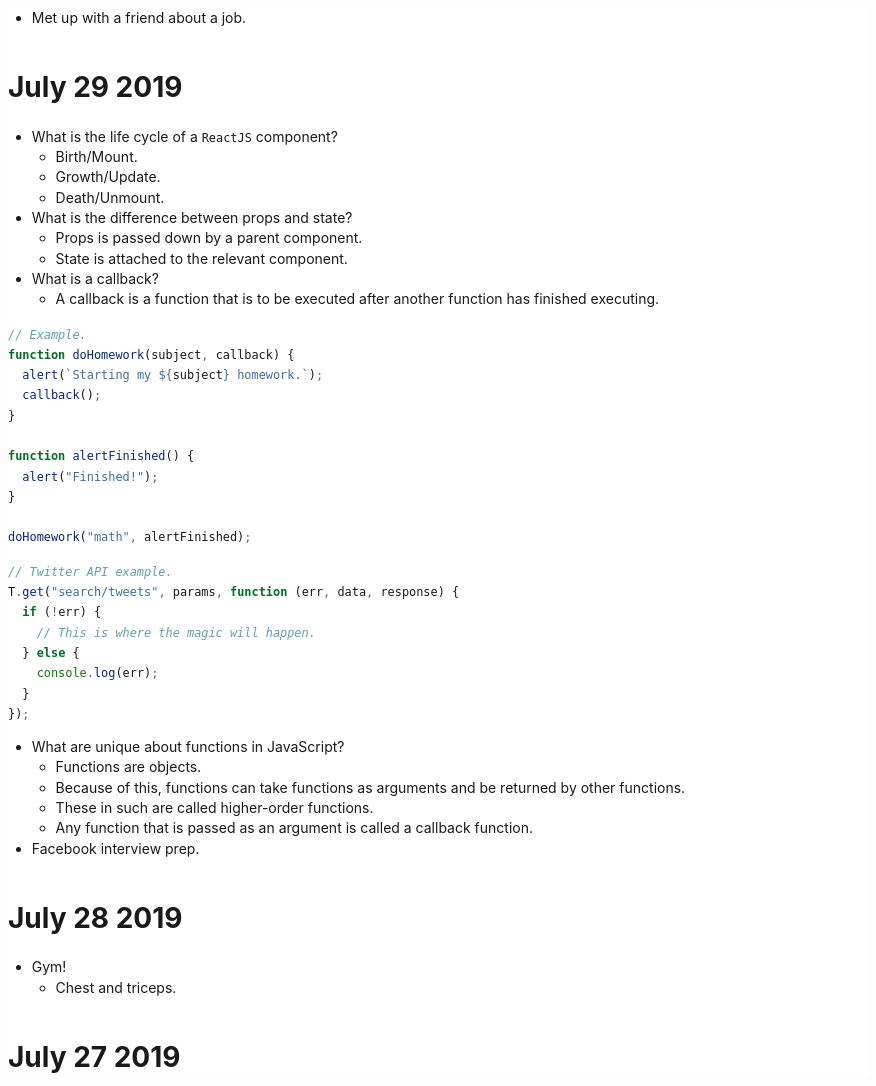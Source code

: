 - Met up with a friend about a job.

# July 29 2019

- What is the life cycle of a `ReactJS` component?
  - Birth/Mount.
  - Growth/Update.
  - Death/Unmount.
- What is the difference between props and state?
  - Props is passed down by a parent component.
  - State is attached to the relevant component.
- What is a callback?
  - A callback is a function that is to be executed after another function has finished executing.

```js
// Example.
function doHomework(subject, callback) {
  alert(`Starting my ${subject} homework.`);
  callback();
}

function alertFinished() {
  alert("Finished!");
}

doHomework("math", alertFinished);
```

```js
// Twitter API example.
T.get("search/tweets", params, function (err, data, response) {
  if (!err) {
    // This is where the magic will happen.
  } else {
    console.log(err);
  }
});
```

- What are unique about functions in JavaScript?
  - Functions are objects.
  - Because of this, functions can take functions as arguments and be returned by other functions.
  - These in such are called higher-order functions.
  - Any function that is passed as an argument is called a callback function.
- Facebook interview prep.

# July 28 2019

- Gym!
  - Chest and triceps.

# July 27 2019
